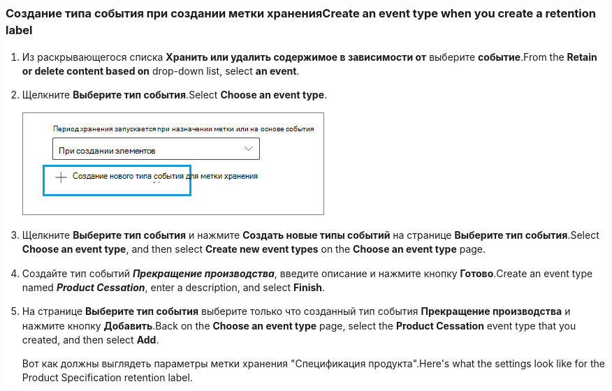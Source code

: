 ### <a name="create-an-event-type-when-you-create-a-retention-label"></a><span data-ttu-id="2a264-182">Создание типа события при создании метки хранения</span><span class="sxs-lookup"><span data-stu-id="2a264-182">Create an event type when you create a retention label</span></span>

1. <span data-ttu-id="2a264-183">Из раскрывающегося списка **Хранить или удалить содержимое в зависимости от** выберите **событие**.</span><span class="sxs-lookup"><span data-stu-id="2a264-183">From the **Retain or delete content based on** drop-down list, select **an event**.</span></span>

2. <span data-ttu-id="2a264-184">Щелкните **Выберите тип события**.</span><span class="sxs-lookup"><span data-stu-id="2a264-184">Select **Choose an event type**.</span></span>
    
    ![Создание нового типа события в диалоговом окне метки "Спецификация продукта"](../media/SPRetention6.png)

3. <span data-ttu-id="2a264-186">Щелкните **Выберите тип события** и нажмите **Создать новые типы событий** на странице **Выберите тип события**.</span><span class="sxs-lookup"><span data-stu-id="2a264-186">Select **Choose an event type**, and then select **Create new event types** on the **Choose an event type** page.</span></span>

4. <span data-ttu-id="2a264-187">Создайте тип событий ***Прекращение производства***, введите описание и нажмите кнопку **Готово**.</span><span class="sxs-lookup"><span data-stu-id="2a264-187">Create an event type named ***Product Cessation***, enter a description, and select **Finish**.</span></span>

5. <span data-ttu-id="2a264-188">На странице **Выберите тип события** выберите только что созданный тип события **Прекращение производства** и нажмите кнопку **Добавить**.</span><span class="sxs-lookup"><span data-stu-id="2a264-188">Back on the **Choose an event type** page, select the **Product Cessation** event type that you created, and then select **Add**.</span></span>

   <span data-ttu-id="2a264-189">Вот как должны выглядеть параметры метки хранения "Спецификация продукта".</span><span class="sxs-lookup"><span data-stu-id="2a264-189">Here's what the settings look like for the Product Specification retention label.</span></span> 
